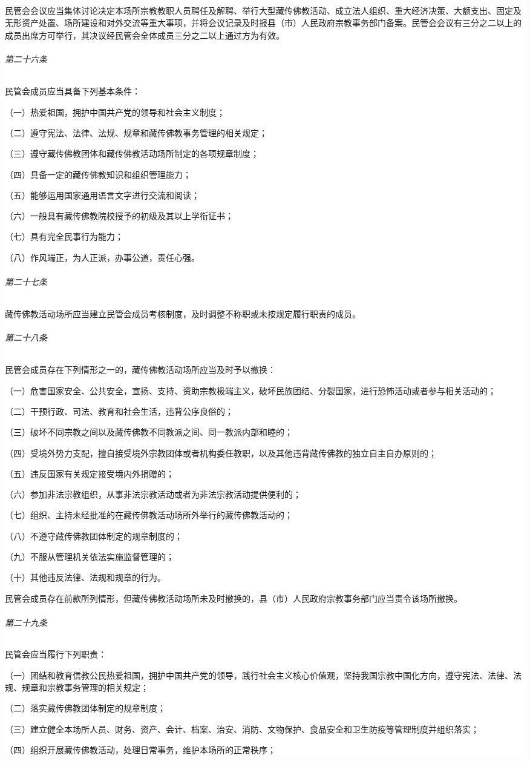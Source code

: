 民管会会议应当集体讨论决定本场所宗教教职人员聘任及解聘、举行大型藏传佛教活动、成立法人组织、重大经济决策、大额支出、固定及无形资产处置、场所建设和对外交流等重大事项，并将会议记录及时报县（市）人民政府宗教事务部门备案。民管会会议有三分之二以上的成员出席方可举行，其决议经民管会全体成员三分之二以上通过方为有效。

###### 第二十六条

民管会成员应当具备下列基本条件：

（一）热爱祖国，拥护中国共产党的领导和社会主义制度；

（二）遵守宪法、法律、法规、规章和藏传佛教事务管理的相关规定；

（三）遵守藏传佛教团体和藏传佛教活动场所制定的各项规章制度；

（四）具备一定的藏传佛教知识和组织管理能力；

（五）能够运用国家通用语言文字进行交流和阅读；

（六）一般具有藏传佛教院校授予的初级及其以上学衔证书；

（七）具有完全民事行为能力；

（八）作风端正，为人正派，办事公道，责任心强。

###### 第二十七条

藏传佛教活动场所应当建立民管会成员考核制度，及时调整不称职或未按规定履行职责的成员。

###### 第二十八条

民管会成员存在下列情形之一的，藏传佛教活动场所应当及时予以撤换：

（一）危害国家安全、公共安全，宣扬、支持、资助宗教极端主义，破坏民族团结、分裂国家，进行恐怖活动或者参与相关活动的；

（二）干预行政、司法、教育和社会生活，违背公序良俗的；

（三）破坏不同宗教之间以及藏传佛教不同教派之间、同一教派内部和睦的；

（四）受境外势力支配，擅自接受境外宗教团体或者机构委任教职，以及其他违背藏传佛教的独立自主自办原则的；

（五）违反国家有关规定接受境内外捐赠的；

（六）参加非法宗教组织，从事非法宗教活动或者为非法宗教活动提供便利的；

（七）组织、主持未经批准的在藏传佛教活动场所外举行的藏传佛教活动的；

（八）不遵守藏传佛教团体制定的规章制度的；

（九）不服从管理机关依法实施监督管理的；

（十）其他违反法律、法规和规章的行为。

民管会成员存在前款所列情形，但藏传佛教活动场所未及时撤换的，县（市）人民政府宗教事务部门应当责令该场所撤换。

###### 第二十九条

民管会应当履行下列职责：

（一）团结和教育信教公民热爱祖国，拥护中国共产党的领导，践行社会主义核心价值观，坚持我国宗教中国化方向，遵守宪法、法律、法规、规章和宗教事务管理的相关规定；

（二）落实藏传佛教团体制定的规章制度；

（三）建立健全本场所人员、财务、资产、会计、档案、治安、消防、文物保护、食品安全和卫生防疫等管理制度并组织落实；

（四）组织开展藏传佛教活动，处理日常事务，维护本场所的正常秩序；
